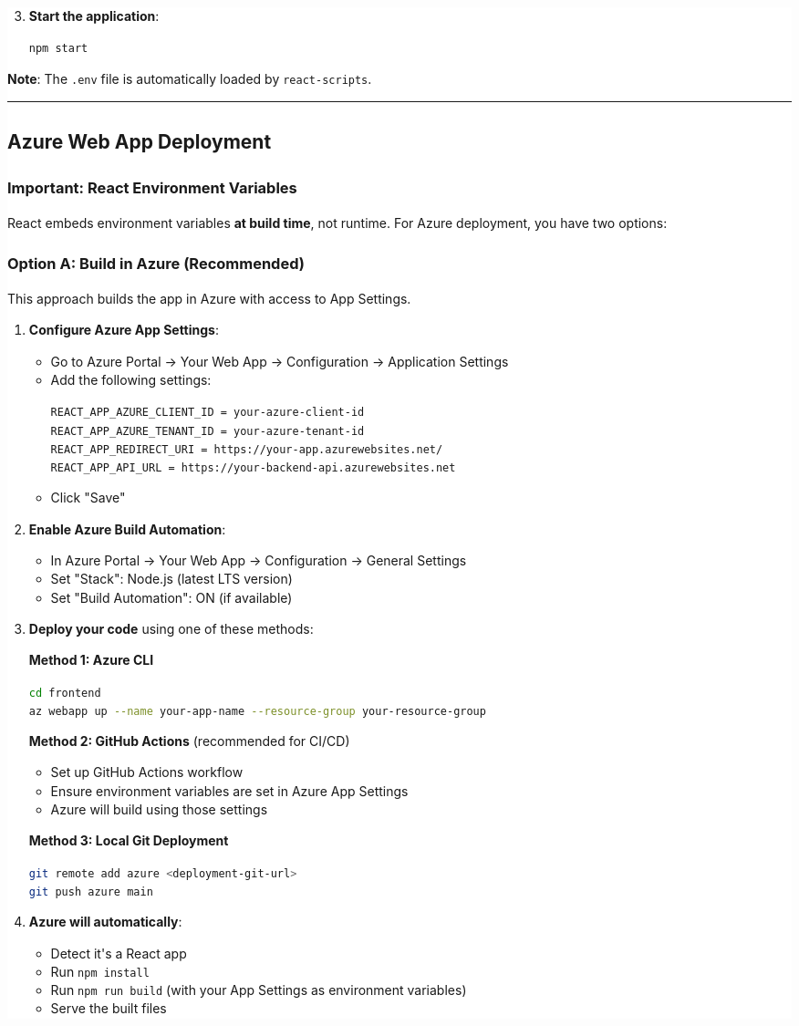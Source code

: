 3. **Start the application**:
   ```bash
   npm start
   ```

**Note**: The `.env` file is automatically loaded by `react-scripts`.

---

## Azure Web App Deployment

### Important: React Environment Variables

React embeds environment variables **at build time**, not runtime. For Azure deployment, you have two options:

### Option A: Build in Azure (Recommended)

This approach builds the app in Azure with access to App Settings.

1. **Configure Azure App Settings**:
   - Go to Azure Portal → Your Web App → Configuration → Application Settings
   - Add the following settings:
     ```
     REACT_APP_AZURE_CLIENT_ID = your-azure-client-id
     REACT_APP_AZURE_TENANT_ID = your-azure-tenant-id
     REACT_APP_REDIRECT_URI = https://your-app.azurewebsites.net/
     REACT_APP_API_URL = https://your-backend-api.azurewebsites.net
     ```
   - Click "Save"

2. **Enable Azure Build Automation**:
   - In Azure Portal → Your Web App → Configuration → General Settings
   - Set "Stack": Node.js (latest LTS version)
   - Set "Build Automation": ON (if available)

3. **Deploy your code** using one of these methods:

   **Method 1: Azure CLI**
   ```bash
   cd frontend
   az webapp up --name your-app-name --resource-group your-resource-group
   ```

   **Method 2: GitHub Actions** (recommended for CI/CD)
   - Set up GitHub Actions workflow
   - Ensure environment variables are set in Azure App Settings
   - Azure will build using those settings

   **Method 3: Local Git Deployment**
   ```bash
   git remote add azure <deployment-git-url>
   git push azure main
   ```

4. **Azure will automatically**:
   - Detect it's a React app
   - Run `npm install`
   - Run `npm run build` (with your App Settings as environment variables)
   - Serve the built files
